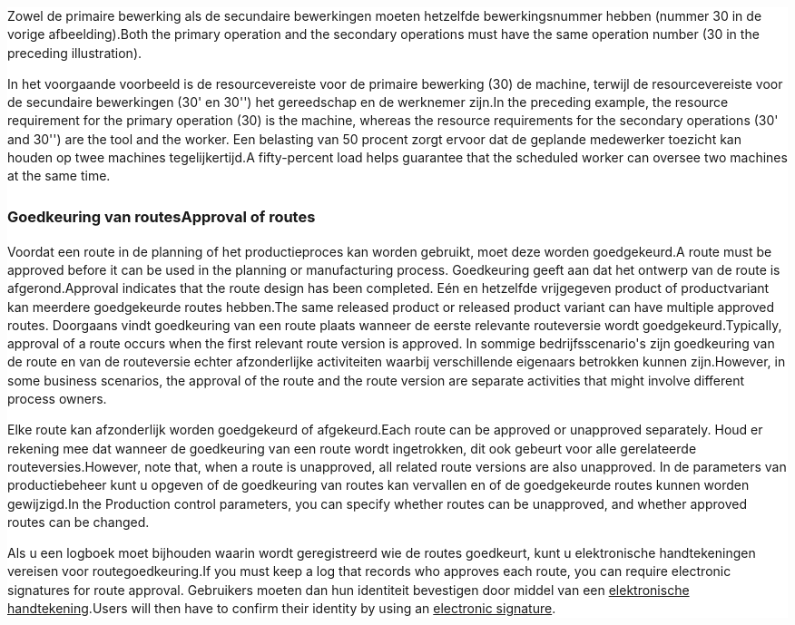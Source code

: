 <span data-ttu-id="10bf6-151">Zowel de primaire bewerking als de secundaire bewerkingen moeten hetzelfde bewerkingsnummer hebben (nummer 30 in de vorige afbeelding).</span><span class="sxs-lookup"><span data-stu-id="10bf6-151">Both the primary operation and the secondary operations must have the same operation number (30 in the preceding illustration).</span></span>  

<span data-ttu-id="10bf6-152">In het voorgaande voorbeeld is de resourcevereiste voor de primaire bewerking (30) de machine, terwijl de resourcevereiste voor de secundaire bewerkingen (30' en 30'') het gereedschap en de werknemer zijn.</span><span class="sxs-lookup"><span data-stu-id="10bf6-152">In the preceding example, the resource requirement for the primary operation (30) is the machine, whereas the resource requirements for the secondary operations (30' and 30'') are the tool and the worker.</span></span> <span data-ttu-id="10bf6-153">Een belasting van 50 procent zorgt ervoor dat de geplande medewerker toezicht kan houden op twee machines tegelijkertijd.</span><span class="sxs-lookup"><span data-stu-id="10bf6-153">A fifty-percent load helps guarantee that the scheduled worker can oversee two machines at the same time.</span></span>

### <a name="approval-of-routes"></a><span data-ttu-id="10bf6-154">Goedkeuring van routes</span><span class="sxs-lookup"><span data-stu-id="10bf6-154">Approval of routes</span></span>

<span data-ttu-id="10bf6-155">Voordat een route in de planning of het productieproces kan worden gebruikt, moet deze worden goedgekeurd.</span><span class="sxs-lookup"><span data-stu-id="10bf6-155">A route must be approved before it can be used in the planning or manufacturing process.</span></span> <span data-ttu-id="10bf6-156">Goedkeuring geeft aan dat het ontwerp van de route is afgerond.</span><span class="sxs-lookup"><span data-stu-id="10bf6-156">Approval indicates that the route design has been completed.</span></span> <span data-ttu-id="10bf6-157">Eén en hetzelfde vrijgegeven product of productvariant kan meerdere goedgekeurde routes hebben.</span><span class="sxs-lookup"><span data-stu-id="10bf6-157">The same released product or released product variant can have multiple approved routes.</span></span> <span data-ttu-id="10bf6-158">Doorgaans vindt goedkeuring van een route plaats wanneer de eerste relevante routeversie wordt goedgekeurd.</span><span class="sxs-lookup"><span data-stu-id="10bf6-158">Typically, approval of a route occurs when the first relevant route version is approved.</span></span> <span data-ttu-id="10bf6-159">In sommige bedrijfsscenario's zijn goedkeuring van de route en van de routeversie echter afzonderlijke activiteiten waarbij verschillende eigenaars betrokken kunnen zijn.</span><span class="sxs-lookup"><span data-stu-id="10bf6-159">However, in some business scenarios, the approval of the route and the route version are separate activities that might involve different process owners.</span></span>  

<span data-ttu-id="10bf6-160">Elke route kan afzonderlijk worden goedgekeurd of afgekeurd.</span><span class="sxs-lookup"><span data-stu-id="10bf6-160">Each route can be approved or unapproved separately.</span></span> <span data-ttu-id="10bf6-161">Houd er rekening mee dat wanneer de goedkeuring van een route wordt ingetrokken, dit ook gebeurt voor alle gerelateerde routeversies.</span><span class="sxs-lookup"><span data-stu-id="10bf6-161">However, note that, when a route is unapproved, all related route versions are also unapproved.</span></span> <span data-ttu-id="10bf6-162">In de parameters van productiebeheer kunt u opgeven of de goedkeuring van routes kan vervallen en of de goedgekeurde routes kunnen worden gewijzigd.</span><span class="sxs-lookup"><span data-stu-id="10bf6-162">In the Production control parameters, you can specify whether routes can be unapproved, and whether approved routes can be changed.</span></span>  

<span data-ttu-id="10bf6-163">Als u een logboek moet bijhouden waarin wordt geregistreerd wie de routes goedkeurt, kunt u elektronische handtekeningen vereisen voor routegoedkeuring.</span><span class="sxs-lookup"><span data-stu-id="10bf6-163">If you must keep a log that records who approves each route, you can require electronic signatures for route approval.</span></span> <span data-ttu-id="10bf6-164">Gebruikers moeten dan hun identiteit bevestigen door middel van een [elektronische handtekening](../../fin-and-ops/organization-administration/electronic-signature-overview.md).</span><span class="sxs-lookup"><span data-stu-id="10bf6-164">Users will then have to confirm their identity by using an [electronic signature](../../fin-and-ops/organization-administration/electronic-signature-overview.md).</span></span>
